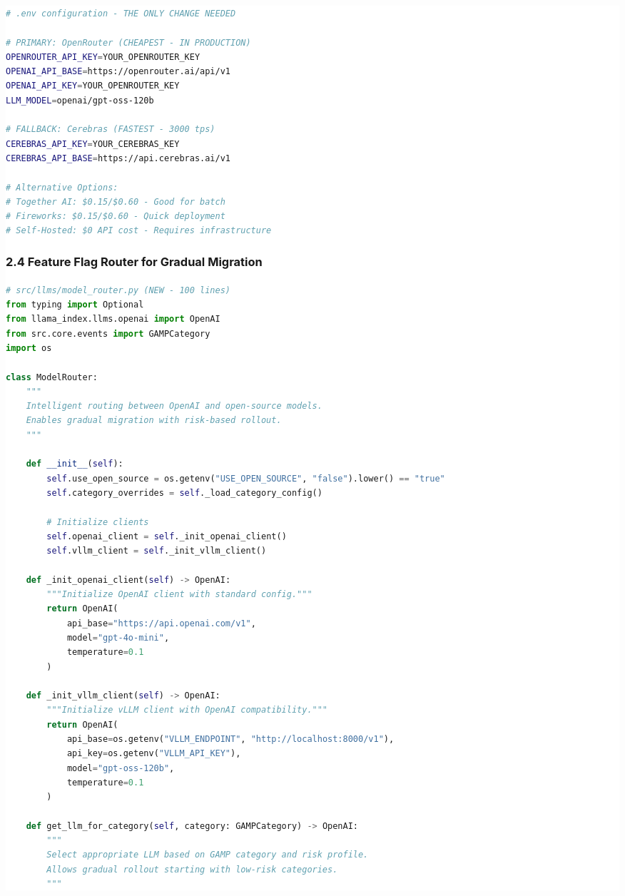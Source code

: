 ```bash
# .env configuration - THE ONLY CHANGE NEEDED

# PRIMARY: OpenRouter (CHEAPEST - IN PRODUCTION)
OPENROUTER_API_KEY=YOUR_OPENROUTER_KEY
OPENAI_API_BASE=https://openrouter.ai/api/v1
OPENAI_API_KEY=YOUR_OPENROUTER_KEY
LLM_MODEL=openai/gpt-oss-120b

# FALLBACK: Cerebras (FASTEST - 3000 tps)
CEREBRAS_API_KEY=YOUR_CEREBRAS_KEY
CEREBRAS_API_BASE=https://api.cerebras.ai/v1

# Alternative Options:
# Together AI: $0.15/$0.60 - Good for batch
# Fireworks: $0.15/$0.60 - Quick deployment
# Self-Hosted: $0 API cost - Requires infrastructure
```

### 2.4 Feature Flag Router for Gradual Migration

```python
# src/llms/model_router.py (NEW - 100 lines)
from typing import Optional
from llama_index.llms.openai import OpenAI
from src.core.events import GAMPCategory
import os

class ModelRouter:
    """
    Intelligent routing between OpenAI and open-source models.
    Enables gradual migration with risk-based rollout.
    """
    
    def __init__(self):
        self.use_open_source = os.getenv("USE_OPEN_SOURCE", "false").lower() == "true"
        self.category_overrides = self._load_category_config()
        
        # Initialize clients
        self.openai_client = self._init_openai_client()
        self.vllm_client = self._init_vllm_client()
    
    def _init_openai_client(self) -> OpenAI:
        """Initialize OpenAI client with standard config."""
        return OpenAI(
            api_base="https://api.openai.com/v1",
            model="gpt-4o-mini",
            temperature=0.1
        )
    
    def _init_vllm_client(self) -> OpenAI:
        """Initialize vLLM client with OpenAI compatibility."""
        return OpenAI(
            api_base=os.getenv("VLLM_ENDPOINT", "http://localhost:8000/v1"),
            api_key=os.getenv("VLLM_API_KEY"),
            model="gpt-oss-120b",
            temperature=0.1
        )
    
    def get_llm_for_category(self, category: GAMPCategory) -> OpenAI:
        """
        Select appropriate LLM based on GAMP category and risk profile.
        Allows gradual rollout starting with low-risk categories.
        """
```